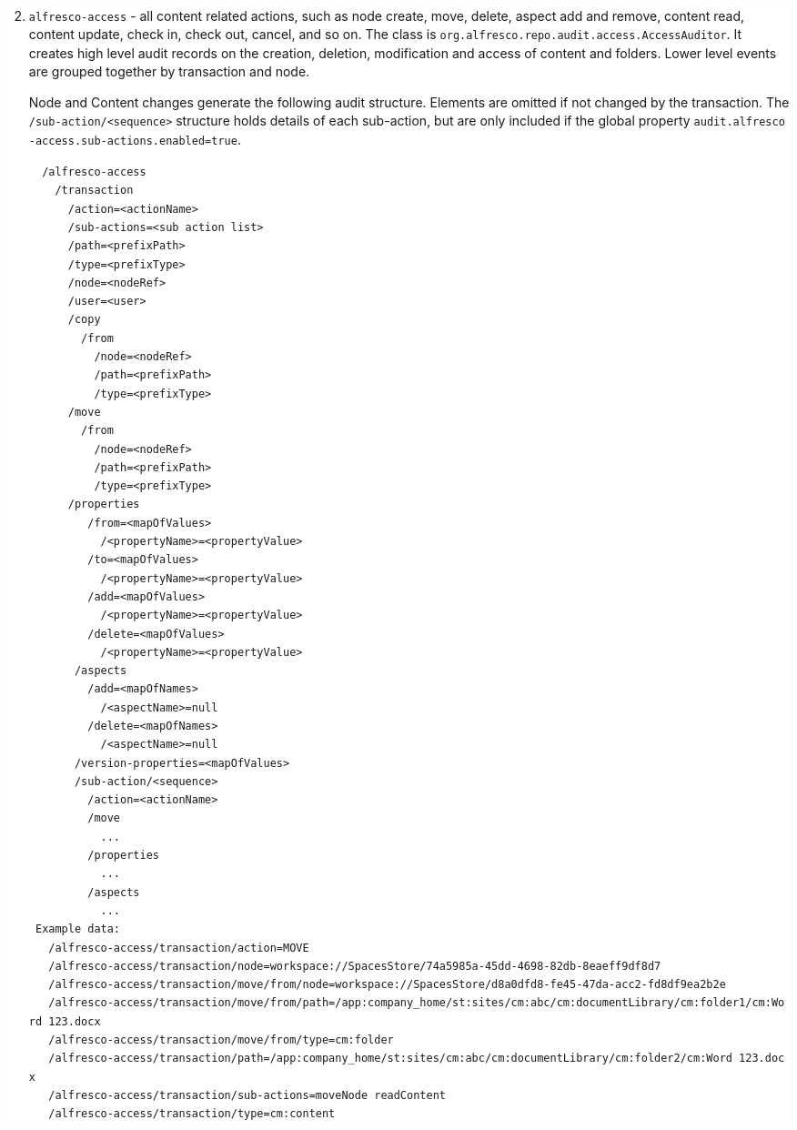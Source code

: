 2. `alfresco-access` - all content related actions, such as node create, move, delete, aspect add and remove, content read, content update, check in, check out, cancel, and so on. The class is `org.alfresco.repo.audit.access.AccessAuditor`. It creates high level audit records on the creation, deletion, modification and access of content and folders. Lower level events are grouped together by transaction and node.

    Node and Content changes generate the following audit structure. Elements are omitted if not changed by the transaction. The `/sub-action/<sequence>` structure holds details of each sub-action, but are only included if the global property `audit.alfresco-access.sub-actions.enabled=true`.

    ```text
      /alfresco-access
        /transaction
          /action=<actionName>
          /sub-actions=<sub action list>
          /path=<prefixPath>
          /type=<prefixType>
          /node=<nodeRef>
          /user=<user>
          /copy
            /from
              /node=<nodeRef>
              /path=<prefixPath>
              /type=<prefixType>
          /move
            /from
              /node=<nodeRef>
              /path=<prefixPath>
              /type=<prefixType>
          /properties
             /from=<mapOfValues>
               /<propertyName>=<propertyValue>
             /to=<mapOfValues>
               /<propertyName>=<propertyValue>
             /add=<mapOfValues>
               /<propertyName>=<propertyValue>
             /delete=<mapOfValues>
               /<propertyName>=<propertyValue>
           /aspects
             /add=<mapOfNames>
               /<aspectName>=null
             /delete=<mapOfNames>
               /<aspectName>=null
           /version-properties=<mapOfValues>
           /sub-action/<sequence>
             /action=<actionName>
             /move
               ...
             /properties
               ...
             /aspects
               ...
     Example data:
       /alfresco-access/transaction/action=MOVE
       /alfresco-access/transaction/node=workspace://SpacesStore/74a5985a-45dd-4698-82db-8eaeff9df8d7
       /alfresco-access/transaction/move/from/node=workspace://SpacesStore/d8a0dfd8-fe45-47da-acc2-fd8df9ea2b2e
       /alfresco-access/transaction/move/from/path=/app:company_home/st:sites/cm:abc/cm:documentLibrary/cm:folder1/cm:Word 123.docx
       /alfresco-access/transaction/move/from/type=cm:folder
       /alfresco-access/transaction/path=/app:company_home/st:sites/cm:abc/cm:documentLibrary/cm:folder2/cm:Word 123.docx
       /alfresco-access/transaction/sub-actions=moveNode readContent
       /alfresco-access/transaction/type=cm:content